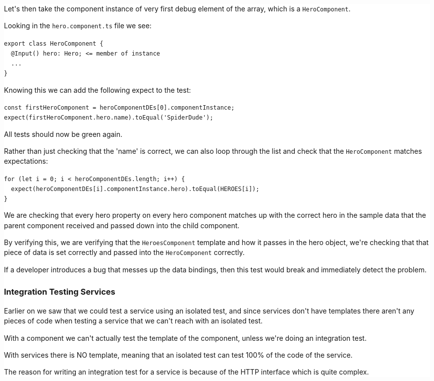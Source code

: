 Let's then take the component instance of very first debug element of the array, which is a `HeroComponent`.

Looking in the `hero.component.ts` file we see:

```
export class HeroComponent {
  @Input() hero: Hero; <= member of instance
  ...
}
``` 

Knowing this we can add the following expect to the test:

```
const firstHeroComponent = heroComponentDEs[0].componentInstance;
expect(firstHeroComponent.hero.name).toEqual('SpiderDude');
```

All tests should now be green again.

Rather than just checking that the 'name' is correct, we can also loop through the list and check that the
`HeroComponent` matches expectations:

```
for (let i = 0; i < heroComponentDEs.length; i++) {
  expect(heroComponentDEs[i].componentInstance.hero).toEqual(HEROES[i]);
}
```

We are checking that every hero property on every hero component matches up with the correct hero in the sample data
that the parent component received and passed down into the child component.

By verifying this, we are verifying that the `HeroesComponent` template and how it passes in the hero object, we're 
checking that that piece of data is set correctly and passed into the `HeroComponent` correctly.

If a developer introduces a bug that messes up the data bindings, then this test would break and immediately detect the 
problem.


### Integration Testing Services

Earlier on we saw that we could test a service using an isolated test, and since services don't have templates there 
aren't any pieces of code when testing a service that we can't reach with an isolated test.

With a component we can't actually test the template of the component, unless we're doing an integration test.

With services there is NO template, meaning that an isolated test can test 100% of the code of the service. 

The reason for writing an integration test for a service is because of the HTTP interface which is quite complex.
